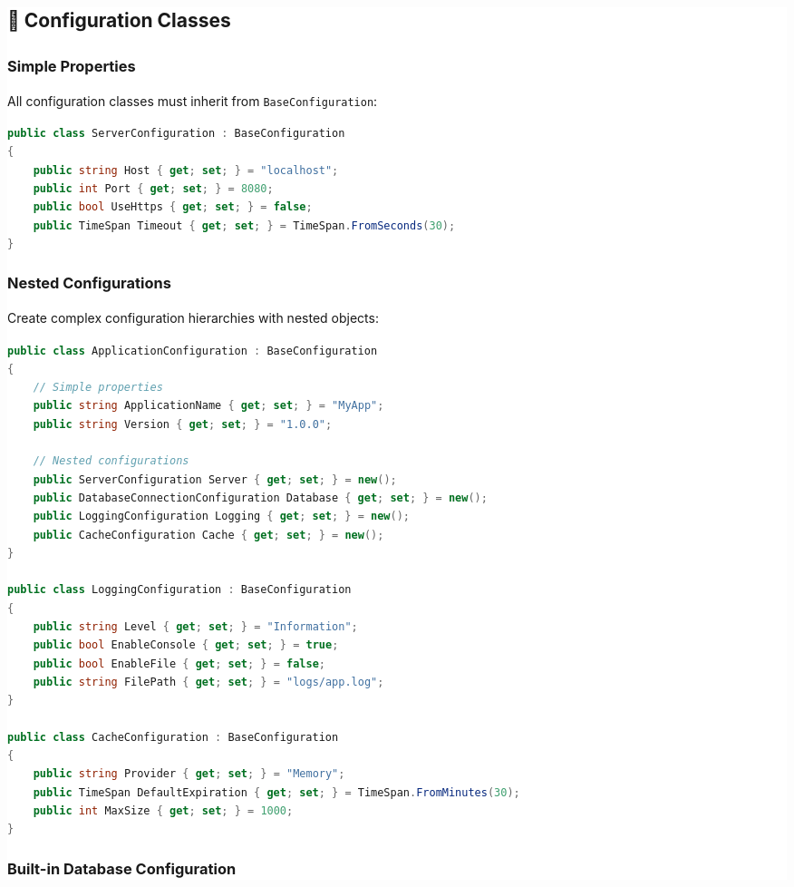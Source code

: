 ## 🔧 Configuration Classes

### Simple Properties

All configuration classes must inherit from `BaseConfiguration`:

```csharp
public class ServerConfiguration : BaseConfiguration
{
    public string Host { get; set; } = "localhost";
    public int Port { get; set; } = 8080;
    public bool UseHttps { get; set; } = false;
    public TimeSpan Timeout { get; set; } = TimeSpan.FromSeconds(30);
}
```

### Nested Configurations

Create complex configuration hierarchies with nested objects:

```csharp
public class ApplicationConfiguration : BaseConfiguration
{
    // Simple properties
    public string ApplicationName { get; set; } = "MyApp";
    public string Version { get; set; } = "1.0.0";
    
    // Nested configurations
    public ServerConfiguration Server { get; set; } = new();
    public DatabaseConnectionConfiguration Database { get; set; } = new();
    public LoggingConfiguration Logging { get; set; } = new();
    public CacheConfiguration Cache { get; set; } = new();
}

public class LoggingConfiguration : BaseConfiguration
{
    public string Level { get; set; } = "Information";
    public bool EnableConsole { get; set; } = true;
    public bool EnableFile { get; set; } = false;
    public string FilePath { get; set; } = "logs/app.log";
}

public class CacheConfiguration : BaseConfiguration
{
    public string Provider { get; set; } = "Memory";
    public TimeSpan DefaultExpiration { get; set; } = TimeSpan.FromMinutes(30);
    public int MaxSize { get; set; } = 1000;
}
```

### Built-in Database Configuration
